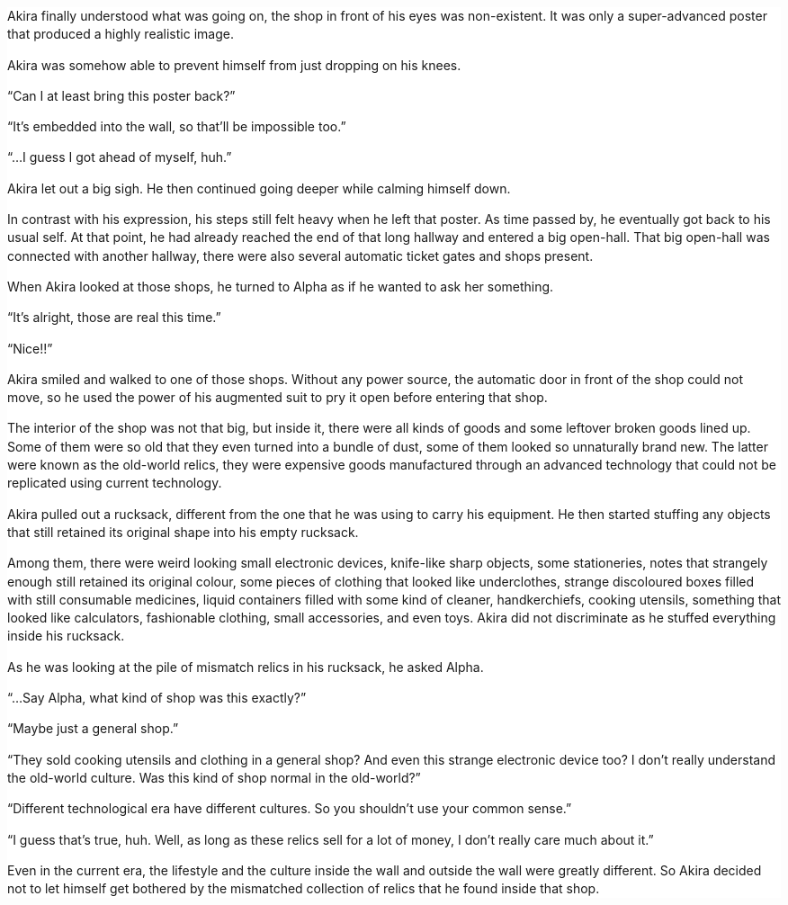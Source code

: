 Akira finally understood what was going on, the shop in front of his eyes was non-existent. It was only a super-advanced poster that produced a highly realistic image.

Akira was somehow able to prevent himself from just dropping on his knees.

“Can I at least bring this poster back?”

“It’s embedded into the wall, so that’ll be impossible too.”

“…I guess I got ahead of myself, huh.”

Akira let out a big sigh. He then continued going deeper while calming himself down.

In contrast with his expression, his steps still felt heavy when he left that poster. As time passed by, he eventually got back to his usual self. At that point, he had already reached the end of that long hallway and entered a big open-hall. That big open-hall was connected with another hallway, there were also several automatic ticket gates and shops present.

When Akira looked at those shops, he turned to Alpha as if he wanted to ask her something.

“It’s alright, those are real this time.”

“Nice!!”

Akira smiled and walked to one of those shops. Without any power source, the automatic door in front of the shop could not move, so he used the power of his augmented suit to pry it open before entering that shop.

The interior of the shop was not that big, but inside it, there were all kinds of goods and some leftover broken goods lined up. Some of them were so old that they even turned into a bundle of dust, some of them looked so unnaturally brand new. The latter were known as the old-world relics, they were expensive goods manufactured through an advanced technology that could not be replicated using current technology.

Akira pulled out a rucksack, different from the one that he was using to carry his equipment. He then started stuffing any objects that still retained its original shape into his empty rucksack.

Among them, there were weird looking small electronic devices, knife-like sharp objects, some stationeries, notes that strangely enough still retained its original colour, some pieces of clothing that looked like underclothes, strange discoloured boxes filled with still consumable medicines, liquid containers filled with some kind of cleaner, handkerchiefs, cooking utensils, something that looked like calculators, fashionable clothing, small accessories, and even toys. Akira did not discriminate as he stuffed everything inside his rucksack.

As he was looking at the pile of mismatch relics in his rucksack, he asked Alpha.

“…Say Alpha, what kind of shop was this exactly?”

“Maybe just a general shop.”

“They sold cooking utensils and clothing in a general shop? And even this strange electronic device too? I don’t really understand the old-world culture. Was this kind of shop normal in the old-world?”

“Different technological era have different cultures. So you shouldn’t use your common sense.”

“I guess that’s true, huh. Well, as long as these relics sell for a lot of money, I don’t really care much about it.”

Even in the current era, the lifestyle and the culture inside the wall and outside the wall were greatly different. So Akira decided not to let himself get bothered by the mismatched collection of relics that he found inside that shop.

